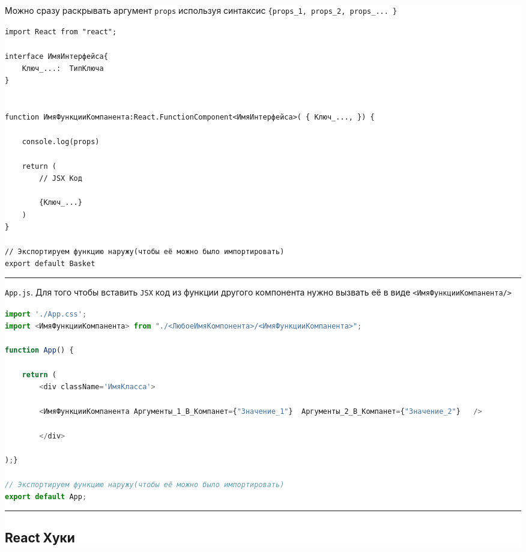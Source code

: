 Можно сразу раскрывать аргумент `props` используя синтаксис `{props_1, props_2, props_... }`

```tsx
import React from "react";

interface ИмяИнтерфейса{
	Ключ_...:  ТипКлюча
}


function ИмяФункцииКомпанента:React.FunctionComponent<ИмяИнтерфейса>( { Ключ_..., }) {

	console.log(props)

	return (
		// JSX Код

		{Ключ_...}
	)
}

// Экспортируем функцию наружу(чтобы её можно было импортировать)
export default Basket
```

---

`App.js`. Для того чтобы вставить `JSX` код из функции другого компонента нужно вызвать её в виде `<ИмяФункцииКомпанента/>`

```js
import './App.css';
import <ИмяФункцииКомпанента> from "./<ЛюбоеИмяКомпонента>/<ИмяФункцииКомпанента>";

function App() {

	return (
		<div className='ИмяКласса'>

		<ИмяФункцииКомпанента Аргументы_1_В_Компанет={"Значение_1"}  Аргументы_2_В_Компанет={"Значение_2"}   />

		</div>

);}

// Экспортируем функцию наружу(чтобы её можно было импортировать)
export default App;

```

---

## React Хуки
